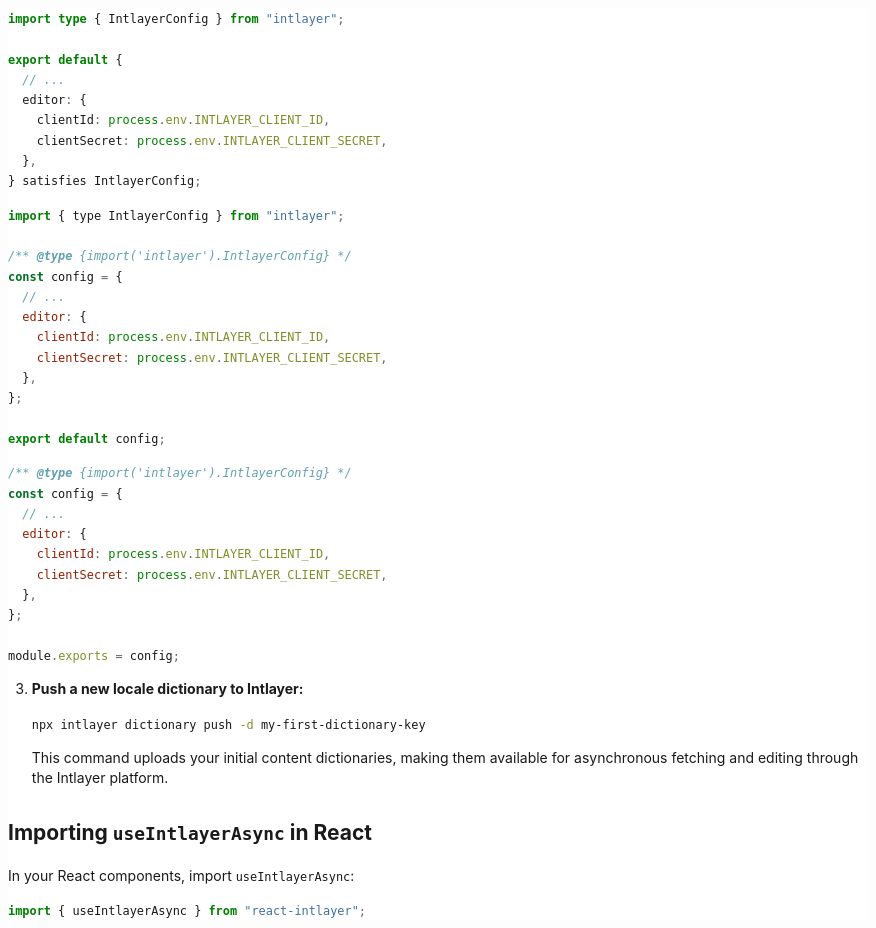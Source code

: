    ```typescript fileName="intlayer.config.ts" codeFormat="typescript"
   import type { IntlayerConfig } from "intlayer";

   export default {
     // ...
     editor: {
       clientId: process.env.INTLAYER_CLIENT_ID,
       clientSecret: process.env.INTLAYER_CLIENT_SECRET,
     },
   } satisfies IntlayerConfig;
   ```

   ```javascript fileName="intlayer.config.mjs" codeFormat="esm"
   import { type IntlayerConfig } from "intlayer";

   /** @type {import('intlayer').IntlayerConfig} */
   const config = {
     // ...
     editor: {
       clientId: process.env.INTLAYER_CLIENT_ID,
       clientSecret: process.env.INTLAYER_CLIENT_SECRET,
     },
   };

   export default config;
   ```

   ```javascript fileName="intlayer.config.cjs" codeFormat="commonjs"
   /** @type {import('intlayer').IntlayerConfig} */
   const config = {
     // ...
     editor: {
       clientId: process.env.INTLAYER_CLIENT_ID,
       clientSecret: process.env.INTLAYER_CLIENT_SECRET,
     },
   };

   module.exports = config;
   ```

3. **Push a new locale dictionary to Intlayer:**

   ```bash
   npx intlayer dictionary push -d my-first-dictionary-key
   ```

   This command uploads your initial content dictionaries, making them available for asynchronous fetching and editing through the Intlayer platform.

## Importing `useIntlayerAsync` in React

In your React components, import `useIntlayerAsync`:

```ts codeFormat="typescript"
import { useIntlayerAsync } from "react-intlayer";
```
